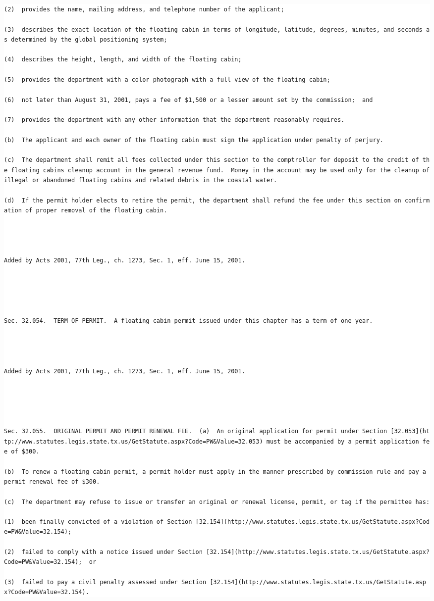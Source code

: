     (2)  provides the name, mailing address, and telephone number of the applicant;
    
    (3)  describes the exact location of the floating cabin in terms of longitude, latitude, degrees, minutes, and seconds as determined by the global positioning system;
    
    (4)  describes the height, length, and width of the floating cabin;
    
    (5)  provides the department with a color photograph with a full view of the floating cabin;
    
    (6)  not later than August 31, 2001, pays a fee of $1,500 or a lesser amount set by the commission;  and
    
    (7)  provides the department with any other information that the department reasonably requires.
    
    (b)  The applicant and each owner of the floating cabin must sign the application under penalty of perjury.
    
    (c)  The department shall remit all fees collected under this section to the comptroller for deposit to the credit of the floating cabins cleanup account in the general revenue fund.  Money in the account may be used only for the cleanup of illegal or abandoned floating cabins and related debris in the coastal water.
    
    (d)  If the permit holder elects to retire the permit, the department shall refund the fee under this section on confirmation of proper removal of the floating cabin.
    
    
    
    
    Added by Acts 2001, 77th Leg., ch. 1273, Sec. 1, eff. June 15, 2001.
    
    
    
    
    
    Sec. 32.054.  TERM OF PERMIT.  A floating cabin permit issued under this chapter has a term of one year.
    
    
    
    
    Added by Acts 2001, 77th Leg., ch. 1273, Sec. 1, eff. June 15, 2001.
    
    
    
    
    
    Sec. 32.055.  ORIGINAL PERMIT AND PERMIT RENEWAL FEE.  (a)  An original application for permit under Section [32.053](http://www.statutes.legis.state.tx.us/GetStatute.aspx?Code=PW&Value=32.053) must be accompanied by a permit application fee of $300.
    
    (b)  To renew a floating cabin permit, a permit holder must apply in the manner prescribed by commission rule and pay a permit renewal fee of $300.
    
    (c)  The department may refuse to issue or transfer an original or renewal license, permit, or tag if the permittee has:
    
    (1)  been finally convicted of a violation of Section [32.154](http://www.statutes.legis.state.tx.us/GetStatute.aspx?Code=PW&Value=32.154);
    
    (2)  failed to comply with a notice issued under Section [32.154](http://www.statutes.legis.state.tx.us/GetStatute.aspx?Code=PW&Value=32.154);  or
    
    (3)  failed to pay a civil penalty assessed under Section [32.154](http://www.statutes.legis.state.tx.us/GetStatute.aspx?Code=PW&Value=32.154).
    